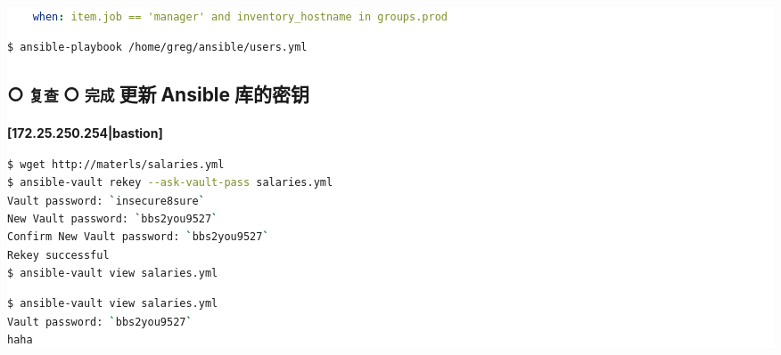 ```yaml
    when: item.job == 'manager' and inventory_hostname in groups.prod
```

```bash
$ ansible-playbook /home/greg/ansible/users.yml
```



## ○ <font style="font-size:80%">复查</font> ○ <font style="font-size:80%">完成</font>		更新 Ansible 库的密钥

**[172.25.250.254|bastion]**

```bash
$ wget http://materls/salaries.yml
$ ansible-vault rekey --ask-vault-pass salaries.yml
Vault password: `insecure8sure`
New Vault password: `bbs2you9527`
Confirm New Vault password: `bbs2you9527`
Rekey successful
$ ansible-vault view salaries.yml
```

```bash
$ ansible-vault view salaries.yml
Vault password: `bbs2you9527`
haha
```

